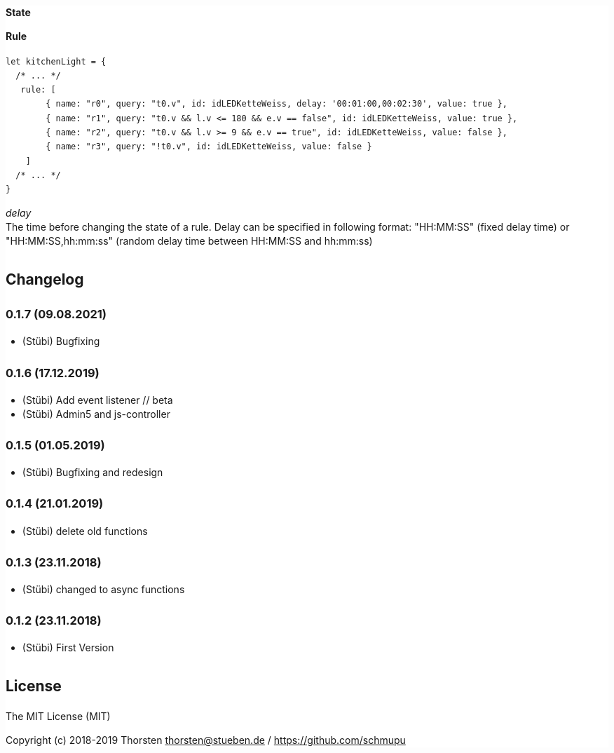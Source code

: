 
**State**

**Rule**
```
let kitchenLight = {
  /* ... */
   rule: [
        { name: "r0", query: "t0.v", id: idLEDKetteWeiss, delay: '00:01:00,00:02:30', value: true },
        { name: "r1", query: "t0.v && l.v <= 180 && e.v == false", id: idLEDKetteWeiss, value: true },
        { name: "r2", query: "t0.v && l.v >= 9 && e.v == true", id: idLEDKetteWeiss, value: false },
        { name: "r3", query: "!t0.v", id: idLEDKetteWeiss, value: false }
    ]
  /* ... */
}
```

*delay*  
The time before changing the state of a rule. Delay can be specified in following format: "HH:MM:SS" (fixed delay time) or "HH:MM:SS,hh:mm:ss" (random delay time between HH:MM:SS and hh:mm:ss)   

## Changelog

### 0.1.7 (09.08.2021)
* (Stübi) Bugfixing 

### 0.1.6 (17.12.2019)
* (Stübi) Add event listener // beta
* (Stübi) Admin5 and js-controller 

### 0.1.5 (01.05.2019)
* (Stübi) Bugfixing and redesign 

### 0.1.4 (21.01.2019)
* (Stübi) delete old functions

### 0.1.3 (23.11.2018)
* (Stübi) changed to async functions

### 0.1.2 (23.11.2018)
* (Stübi) First Version


## License
The MIT License (MIT)

Copyright (c) 2018-2019 Thorsten <thorsten@stueben.de> / <https://github.com/schmupu>
